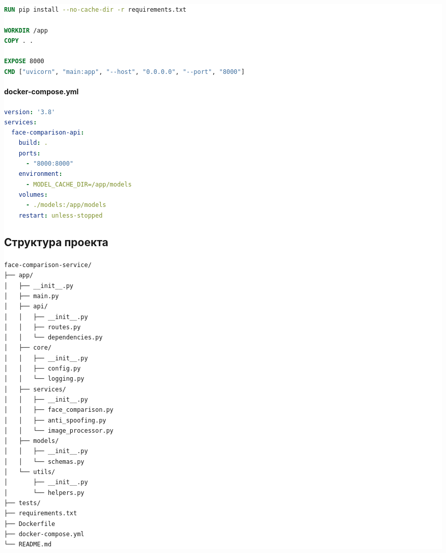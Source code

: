 ```dockerfile
RUN pip install --no-cache-dir -r requirements.txt

WORKDIR /app
COPY . .

EXPOSE 8000
CMD ["uvicorn", "main:app", "--host", "0.0.0.0", "--port", "8000"]
```

#### docker-compose.yml
```yaml
version: '3.8'
services:
  face-comparison-api:
    build: .
    ports:
      - "8000:8000"
    environment:
      - MODEL_CACHE_DIR=/app/models
    volumes:
      - ./models:/app/models
    restart: unless-stopped
```

## Структура проекта
```
face-comparison-service/
├── app/
│   ├── __init__.py
│   ├── main.py
│   ├── api/
│   │   ├── __init__.py
│   │   ├── routes.py
│   │   └── dependencies.py
│   ├── core/
│   │   ├── __init__.py
│   │   ├── config.py
│   │   └── logging.py
│   ├── services/
│   │   ├── __init__.py
│   │   ├── face_comparison.py
│   │   ├── anti_spoofing.py
│   │   └── image_processor.py
│   ├── models/
│   │   ├── __init__.py
│   │   └── schemas.py
│   └── utils/
│       ├── __init__.py
│       └── helpers.py
├── tests/
├── requirements.txt
├── Dockerfile
├── docker-compose.yml
└── README.md
```
